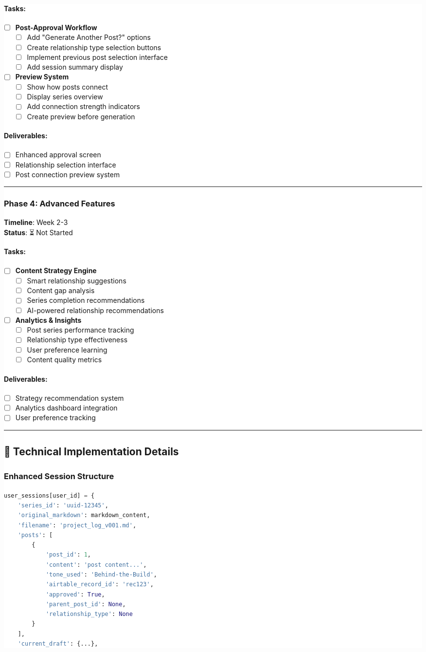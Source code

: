 #### Tasks:
- [ ] **Post-Approval Workflow**
  - [ ] Add "Generate Another Post?" options
  - [ ] Create relationship type selection buttons
  - [ ] Implement previous post selection interface
  - [ ] Add session summary display

- [ ] **Preview System**
  - [ ] Show how posts connect
  - [ ] Display series overview
  - [ ] Add connection strength indicators
  - [ ] Create preview before generation

#### Deliverables:
- [ ] Enhanced approval screen
- [ ] Relationship selection interface
- [ ] Post connection preview system

---

### **Phase 4: Advanced Features**
**Timeline**: Week 2-3  
**Status**: ⏳ Not Started

#### Tasks:
- [ ] **Content Strategy Engine**
  - [ ] Smart relationship suggestions
  - [ ] Content gap analysis
  - [ ] Series completion recommendations
  - [ ] AI-powered relationship recommendations

- [ ] **Analytics & Insights**
  - [ ] Post series performance tracking
  - [ ] Relationship type effectiveness
  - [ ] User preference learning
  - [ ] Content quality metrics

#### Deliverables:
- [ ] Strategy recommendation system
- [ ] Analytics dashboard integration
- [ ] User preference tracking

---

## 🔧 Technical Implementation Details

### **Enhanced Session Structure**
```python
user_sessions[user_id] = {
    'series_id': 'uuid-12345',
    'original_markdown': markdown_content,
    'filename': 'project_log_v001.md',
    'posts': [
        {
            'post_id': 1,
            'content': 'post content...',
            'tone_used': 'Behind-the-Build',
            'airtable_record_id': 'rec123',
            'approved': True,
            'parent_post_id': None,
            'relationship_type': None
        }
    ],
    'current_draft': {...},
```
